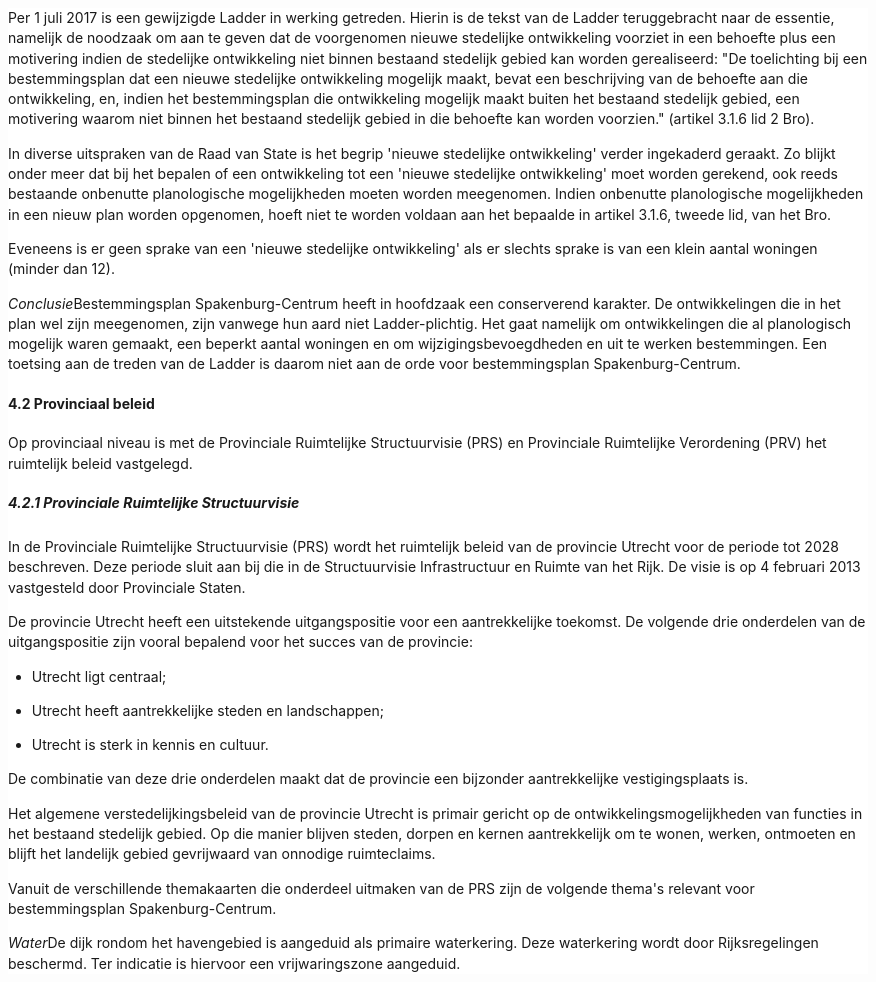 Per 1 juli 2017 is een gewijzigde Ladder in werking getreden. Hierin is de tekst van de Ladder teruggebracht naar de essentie, namelijk de noodzaak om aan te geven dat de voorgenomen nieuwe stedelijke ontwikkeling voorziet in een behoefte plus een motivering indien de stedelijke ontwikkeling niet binnen bestaand stedelijk gebied kan worden gerealiseerd: "De toelichting bij een bestemmingsplan dat een nieuwe stedelijke ontwikkeling mogelijk maakt, bevat een beschrijving van de behoefte aan die ontwikkeling, en, indien het bestemmingsplan die ontwikkeling mogelijk maakt buiten het bestaand stedelijk gebied, een motivering waarom niet binnen het bestaand stedelijk gebied in die behoefte kan worden voorzien." (artikel 3\.1\.6 lid 2 Bro).

In diverse uitspraken van de Raad van State is het begrip 'nieuwe stedelijke ontwikkeling' verder ingekaderd geraakt. Zo blijkt onder meer dat bij het bepalen of een ontwikkeling tot een 'nieuwe stedelijke ontwikkeling' moet worden gerekend, ook reeds bestaande onbenutte planologische mogelijkheden moeten worden meegenomen. Indien onbenutte planologische mogelijkheden in een nieuw plan worden opgenomen, hoeft niet te worden voldaan aan het bepaalde in artikel 3\.1\.6, tweede lid, van het Bro.

Eveneens is er geen sprake van een 'nieuwe stedelijke ontwikkeling' als er slechts sprake is van een klein aantal woningen (minder dan 12\).

*Conclusie*Bestemmingsplan Spakenburg\-Centrum heeft in hoofdzaak een conserverend karakter. De ontwikkelingen die in het plan wel zijn meegenomen, zijn vanwege hun aard niet Ladder\-plichtig. Het gaat namelijk om ontwikkelingen die al planologisch mogelijk waren gemaakt, een beperkt aantal woningen en om wijzigingsbevoegdheden en uit te werken bestemmingen. Een toetsing aan de treden van de Ladder is daarom niet aan de orde voor bestemmingsplan Spakenburg\-Centrum.

#### 4\.2 Provinciaal beleid

Op provinciaal niveau is met de Provinciale Ruimtelijke Structuurvisie (PRS) en Provinciale Ruimtelijke Verordening (PRV) het ruimtelijk beleid vastgelegd.

##### 4\.2\.1 Provinciale Ruimtelijke Structuurvisie

In de Provinciale Ruimtelijke Structuurvisie (PRS) wordt het ruimtelijk beleid van de provincie Utrecht voor de periode tot 2028 beschreven. Deze periode sluit aan bij die in de Structuurvisie Infrastructuur en Ruimte van het Rijk. De visie is op 4 februari 2013 vastgesteld door Provinciale Staten.

De provincie Utrecht heeft een uitstekende uitgangspositie voor een aantrekkelijke toekomst. De volgende drie onderdelen van de uitgangspositie zijn vooral bepalend voor het succes van de provincie:

* Utrecht ligt centraal;

* Utrecht heeft aantrekkelijke steden en landschappen;

* Utrecht is sterk in kennis en cultuur.

De combinatie van deze drie onderdelen maakt dat de provincie een bijzonder aantrekkelijke vestigingsplaats is.

Het algemene verstedelijkingsbeleid van de provincie Utrecht is primair gericht op de ontwikkelingsmogelijkheden van functies in het bestaand stedelijk gebied. Op die manier blijven steden, dorpen en kernen aantrekkelijk om te wonen, werken, ontmoeten en blijft het landelijk gebied gevrijwaard van onnodige ruimteclaims.

Vanuit de verschillende themakaarten die onderdeel uitmaken van de PRS zijn de volgende thema's relevant voor bestemmingsplan Spakenburg\-Centrum.

*Water*De dijk rondom het havengebied is aangeduid als primaire waterkering. Deze waterkering wordt door Rijksregelingen beschermd. Ter indicatie is hiervoor een vrijwaringszone aangeduid.
